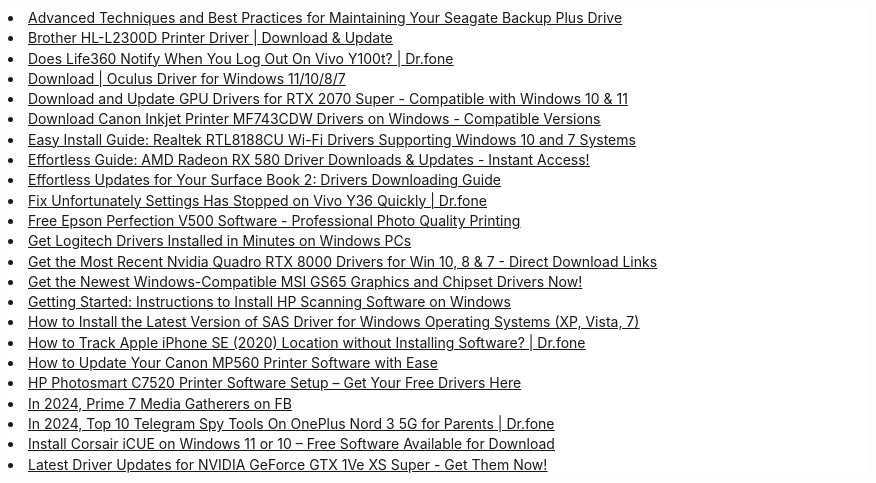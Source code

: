 <li><a href="https://driver-download.techidaily.com/advanced-techniques-and-best-practices-for-maintaining-your-seagate-backup-plus-drive/"><u>Advanced Techniques and Best Practices for Maintaining Your Seagate Backup Plus Drive</u></a></li>
<li><a href="https://driver-download.techidaily.com/brother-hl-l2300d-printer-driver-download-and-update/"><u>Brother HL-L2300D Printer Driver | Download & Update</u></a></li>
<li><a href="https://fake-location.techidaily.com/does-life360-notify-when-you-log-out-on-vivo-y100t-drfone-by-drfone-virtual-android/"><u>Does Life360 Notify When You Log Out On Vivo Y100t? | Dr.fone</u></a></li>
<li><a href="https://driver-download.techidaily.com/download-oculus-driver-for-windows-111087/"><u>Download | Oculus Driver for Windows 11/10/8/7</u></a></li>
<li><a href="https://driver-download.techidaily.com/download-and-update-gpu-drivers-for-rtx-2070-super-compatible-with-windows-10-and-11/"><u>Download and Update GPU Drivers for RTX 2070 Super - Compatible with Windows 10 & 11</u></a></li>
<li><a href="https://driver-download.techidaily.com/download-canon-inkjet-printer-mf743cdw-drivers-on-windows-compatible-versions/"><u>Download Canon Inkjet Printer MF743CDW Drivers on Windows - Compatible Versions</u></a></li>
<li><a href="https://driver-download.techidaily.com/easy-install-guide-realtek-rtl8188cu-wi-fi-drivers-supporting-windows-10-and-7-systems/"><u>Easy Install Guide: Realtek RTL8188CU Wi-Fi Drivers Supporting Windows 10 and 7 Systems</u></a></li>
<li><a href="https://driver-download.techidaily.com/1722967162801-effortless-guide-amd-radeon-rx-580-driver-downloads-and-updates-instant-access/"><u>Effortless Guide: AMD Radeon RX 580 Driver Downloads & Updates - Instant Access!</u></a></li>
<li><a href="https://driver-download.techidaily.com/effortless-updates-for-your-surface-book-2-drivers-downloading-guide/"><u>Effortless Updates for Your Surface Book 2: Drivers Downloading Guide</u></a></li>
<li><a href="https://howto.techidaily.com/fix-unfortunately-settings-has-stopped-on-vivo-y36-quickly-drfone-by-drfone-fix-android-problems-fix-android-problems/"><u>Fix Unfortunately Settings Has Stopped on Vivo Y36 Quickly | Dr.fone</u></a></li>
<li><a href="https://driver-download.techidaily.com/free-epson-perfection-v500-software-professional-photo-quality-printing/"><u>Free Epson Perfection V500 Software - Professional Photo Quality Printing</u></a></li>
<li><a href="https://driver-download.techidaily.com/get-logitech-drivers-installed-in-minutes-on-windows-pcs/"><u>Get Logitech Drivers Installed in Minutes on Windows PCs</u></a></li>
<li><a href="https://driver-download.techidaily.com/get-the-most-recent-nvidia-quadro-rtx-8000-drivers-for-win-10-8-and-7-direct-download-links/"><u>Get the Most Recent Nvidia Quadro RTX 8000 Drivers for Win 10, 8 & 7 - Direct Download Links</u></a></li>
<li><a href="https://driver-download.techidaily.com/get-the-newest-windows-compatible-msi-gs65-graphics-and-chipset-drivers-now/"><u>Get the Newest Windows-Compatible MSI GS65 Graphics and Chipset Drivers Now!</u></a></li>
<li><a href="https://driver-download.techidaily.com/getting-started-instructions-to-install-hp-scanning-software-on-windows/"><u>Getting Started: Instructions to Install HP Scanning Software on Windows</u></a></li>
<li><a href="https://driver-download.techidaily.com/how-to-install-the-latest-version-of-sas-driver-for-windows-operating-systems-xp-vista-7/"><u>How to Install the Latest Version of SAS Driver for Windows Operating Systems (XP, Vista, 7)</u></a></li>
<li><a href="https://ios-location-track.techidaily.com/how-to-track-apple-iphone-se-2020-location-without-installing-software-drfone-by-drfone-virtual-ios/"><u>How to Track Apple iPhone SE (2020) Location without Installing Software? | Dr.fone</u></a></li>
<li><a href="https://driver-download.techidaily.com/how-to-update-your-canon-mp560-printer-software-with-ease/"><u>How to Update Your Canon MP560 Printer Software with Ease</u></a></li>
<li><a href="https://driver-download.techidaily.com/hp-photosmart-c7520-printer-software-setup-get-your-free-drivers-here/"><u>HP Photosmart C7520 Printer Software Setup – Get Your Free Drivers Here</u></a></li>
<li><a href="https://facebook-video-content.techidaily.com/in-2024-prime-7-media-gatherers-on-fb/"><u>In 2024, Prime 7 Media Gatherers on FB</u></a></li>
<li><a href="https://android-location-track.techidaily.com/in-2024-top-10-telegram-spy-tools-on-oneplus-nord-3-5g-for-parents-drfone-by-drfone-virtual-android/"><u>In 2024, Top 10 Telegram Spy Tools On OnePlus Nord 3 5G for Parents | Dr.fone</u></a></li>
<li><a href="https://driver-download.techidaily.com/install-corsair-icue-on-windows-11-or-10-free-software-available-for-download/"><u>Install Corsair iCUE on Windows 11 or 10 – Free Software Available for Download</u></a></li>
<li><a href="https://driver-download.techidaily.com/1722962334391-latest-driver-updates-for-nvidia-geforce-gtx-1ve-xs-super-get-them-now/"><u>Latest Driver Updates for NVIDIA GeForce GTX 1Ve XS Super - Get Them Now!</u></a></li>